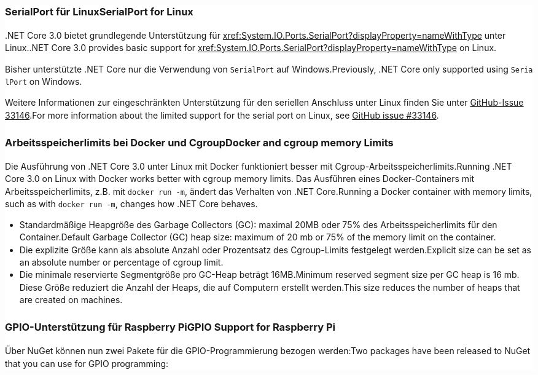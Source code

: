 ### <a name="serialport-for-linux"></a><span data-ttu-id="a7e46-315">SerialPort für Linux</span><span class="sxs-lookup"><span data-stu-id="a7e46-315">SerialPort for Linux</span></span>

<span data-ttu-id="a7e46-316">.NET Core 3.0 bietet grundlegende Unterstützung für <xref:System.IO.Ports.SerialPort?displayProperty=nameWithType> unter Linux.</span><span class="sxs-lookup"><span data-stu-id="a7e46-316">.NET Core 3.0 provides basic support for <xref:System.IO.Ports.SerialPort?displayProperty=nameWithType> on Linux.</span></span>

<span data-ttu-id="a7e46-317">Bisher unterstützte .NET Core nur die Verwendung von `SerialPort` auf Windows.</span><span class="sxs-lookup"><span data-stu-id="a7e46-317">Previously, .NET Core only supported using `SerialPort` on Windows.</span></span>

<span data-ttu-id="a7e46-318">Weitere Informationen zur eingeschränkten Unterstützung für den seriellen Anschluss unter Linux finden Sie unter [GitHub-Issue 33146](https://github.com/dotnet/corefx/issues/33146).</span><span class="sxs-lookup"><span data-stu-id="a7e46-318">For more information about the limited support for the serial port on Linux, see [GitHub issue #33146](https://github.com/dotnet/corefx/issues/33146).</span></span>

### <a name="docker-and-cgroup-memory-limits"></a><span data-ttu-id="a7e46-319">Arbeitsspeicherlimits bei Docker und Cgroup</span><span class="sxs-lookup"><span data-stu-id="a7e46-319">Docker and cgroup memory Limits</span></span>

<span data-ttu-id="a7e46-320">Die Ausführung von .NET Core 3.0 unter Linux mit Docker funktioniert besser mit Cgroup-Arbeitsspeicherlimits.</span><span class="sxs-lookup"><span data-stu-id="a7e46-320">Running .NET Core 3.0 on Linux with Docker works better with cgroup memory limits.</span></span> <span data-ttu-id="a7e46-321">Das Ausführen eines Docker-Containers mit Arbeitsspeicherlimits, z.B. mit `docker run -m`, ändert das Verhalten von .NET Core.</span><span class="sxs-lookup"><span data-stu-id="a7e46-321">Running a Docker container with memory limits, such as with `docker run -m`, changes how .NET Core behaves.</span></span>

- <span data-ttu-id="a7e46-322">Standardmäßige Heapgröße des Garbage Collectors (GC): maximal 20MB oder 75% des Arbeitsspeicherlimits für den Container.</span><span class="sxs-lookup"><span data-stu-id="a7e46-322">Default Garbage Collector (GC) heap size: maximum of 20 mb or 75% of the memory limit on the container.</span></span>
- <span data-ttu-id="a7e46-323">Die explizite Größe kann als absolute Anzahl oder Prozentsatz des Cgroup-Limits festgelegt werden.</span><span class="sxs-lookup"><span data-stu-id="a7e46-323">Explicit size can be set as an absolute number or percentage of cgroup limit.</span></span>
- <span data-ttu-id="a7e46-324">Die minimale reservierte Segmentgröße pro GC-Heap beträgt 16MB.</span><span class="sxs-lookup"><span data-stu-id="a7e46-324">Minimum reserved segment size per GC heap is 16 mb.</span></span> <span data-ttu-id="a7e46-325">Diese Größe reduziert die Anzahl der Heaps, die auf Computern erstellt werden.</span><span class="sxs-lookup"><span data-stu-id="a7e46-325">This size reduces the number of heaps that are created on machines.</span></span>

### <a name="gpio-support-for-raspberry-pi"></a><span data-ttu-id="a7e46-326">GPIO-Unterstützung für Raspberry Pi</span><span class="sxs-lookup"><span data-stu-id="a7e46-326">GPIO Support for Raspberry Pi</span></span>

<span data-ttu-id="a7e46-327">Über NuGet können nun zwei Pakete für die GPIO-Programmierung bezogen werden:</span><span class="sxs-lookup"><span data-stu-id="a7e46-327">Two packages have been released to NuGet that you can use for GPIO programming:</span></span>
